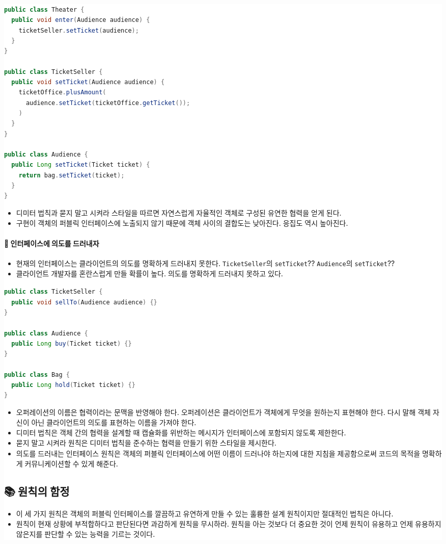 ```java
public class Theater {
  public void enter(Audience audience) {
    ticketSeller.setTicket(audience);
  }
}

public class TicketSeller {
  public void setTicket(Audience audience) {
    ticketOffice.plusAmount(
      audience.setTicket(ticketOffice.getTicket());
    )
  }
}

public class Audience {
  public Long setTicket(Ticket ticket) {
    return bag.setTicket(ticket);
  }
}
```
- 디미터 법칙과 묻지 말고 시켜라 스타일을 따르면 자연스럽게 자율적인 객체로 구성된 유연한 협력을 얻게 된다.
- 구현이 객체의 퍼블릭 인터페이스에 노출되지 않기 때문에 객체 사이의 결합도는 낮아진다. 응집도 역시 높아진다.

#### 🐶 인터페이스에 의도를 드러내자
- 현재의 인터페이스는 클라이언트의 의도를 명확하게 드러내지 못한다. `TicketSeller`의 `setTicket`?? `Audience`의 `setTicket`??
- 클라이언트 개발자를 혼란스럽게 만들 확률이 높다. 의도를 명확하게 드러내지 못하고 있다.

```java
public class TicketSeller {
  public void sellTo(Audience audience) {}
}

public class Audience {
  public Long buy(Ticket ticket) {}
}

public class Bag {
  public Long hold(Ticket ticket) {}
}
```
- 오퍼레이션의 이름은 협력이라는 문맥을 반영해야 한다. 오퍼레이션은 클라이언트가 객체에게 무엇을 원하는지 표현해야 한다. 다시 말해 객체 자신이 아닌 클라이언트의 의도를 표현하는 이름을 가져야 한다.
- 디미터 법칙은 객체 간의 협력을 설계할 때 캡슐화를 위반하는 메시지가 인터페이스에 포함되지 않도록 제한한다.
- 묻지 말고 시켜라 원칙은 디미터 법칙을 준수하는 협력을 만들기 위한 스타일을 제시한다.
- 의도를 드러내는 인터페이스 원칙은 객체의 퍼블릭 인터페이스에 어떤 이름이 드러나야 하는지에 대한 지침을 제공함으로써 코드의 목적을 명확하게 커뮤니케이션할 수 있게 해준다.

## 📚 원칙의 함정
- 이 세 가지 원칙은 객체의 퍼블릭 인터페이스를 깔끔하고 유연하게 만들 수 있는 훌륭한 설계 원칙이지만 절대적인 법칙은 아니다.
- 원칙이 현재 상황에 부적합하다고 판단된다면 과감하게 원칙을 무시하라. 원칙을 아는 것보다 더 중요한 것이 언제 원칙이 유용하고 언제 유용하지 않은지를 판단할 수 있는 능력을 기르는 것이다.
